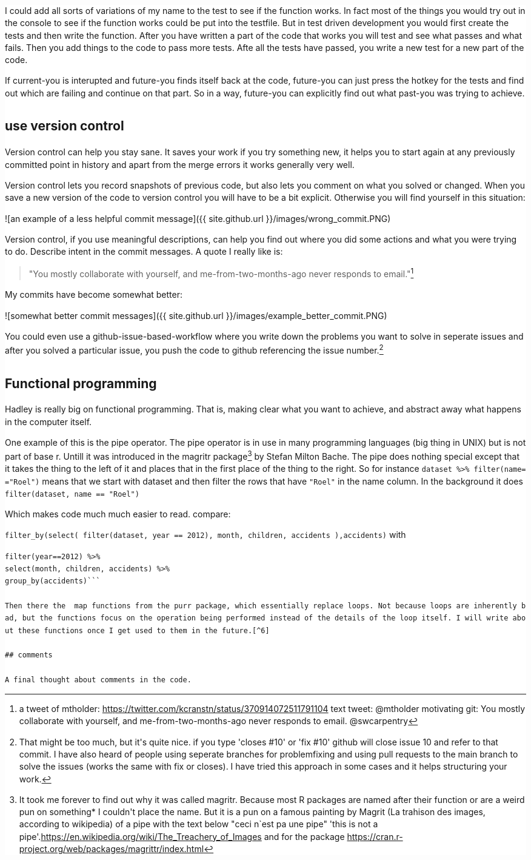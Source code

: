 I could add all sorts of variations of my name to the test to see if the function works. In fact most of the things you would try out in the console to see if the function works could be put into the testfile. But in test driven development you would first create the tests and then write the function. After you have written a part of the code that works you will test and see what passes and what fails. Then you add things to the code to pass more tests. Afte all the tests have passed, you write a new test for a new part of the code. 

If current-you is interupted and future-you finds itself back at the code, future-you can just press the hotkey for the tests and find out which are failing and continue on that part. So in a way, future-you can explicitly find out what past-you was trying to achieve. 

## use version control

Version control can help you stay sane. It saves your work if you try something new, it helps you to start again at any previously committed point in history and apart from the merge errors it works generally very well.
 
Version control lets you record snapshots of previous code, but also lets you comment on what you solved or changed. When you save a new version of the code to version control you will have to be a bit explicit. Otherwise you will find yourself in this situation:

![an example of a less helpful commit message]({{ site.github.url }}/images/wrong_commit.PNG)

Version control, if you use meaningful descriptions, can help you find out where you did some actions and what you were trying to do. Describe intent in the commit messages. A quote I really like is:   
> "You mostly collaborate with yourself, and me-from-two-months-ago never responds to email."[^3]

My commits have become somewhat better:

![somewhat better commit messages]({{ site.github.url }}/images/example_better_commit.PNG)

You could even use a github-issue-based-workflow where you write down the problems you want to solve in seperate issues and after you solved a particular issue, you push the code to github referencing the issue number.[^4] 


## Functional programming

Hadley is really big on functional programming. That is, making clear what you want to achieve, and abstract away what happens in the computer itself. 

One example of this is the pipe operator. The pipe operator is in use in many programming languages (big thing in UNIX) but is not part of base r. Untill it was introduced in the magritr package[^5] by Stefan Milton Bache. The pipe does nothing special except that it takes the thing to the left of it and places that in the first place of the thing to the right.
So for instance `dataset %>% filter(name=="Roel")` means that we start with dataset and then filter the rows that have `"Roel"` in the name column.
In the background it does `filter(dataset, name == "Roel")`  
 
Which makes code much much easier to read.
compare:

`filter_by(select( filter(dataset, year == 2012), month, children, accidents ),accidents)` with

```dataset %>% 
filter(year==2012) %>% 
select(month, children, accidents) %>%
group_by(accidents)```  

Then there the  map functions from the purr package, which essentially replace loops. Not because loops are inherently bad, but the functions focus on the operation being performed instead of the details of the loop itself. I will write about these functions once I get used to them in the future.[^6] 

## comments

A final thought about comments in the code. 

```

[^1]: Or close to these words, I wrote it down later. - Wickham amsterdam 18-5-16 
[^2]: I don't know exactly, but if I use the time when I created a Github Account (november third 2014) it is almost 19 months at the moment of writing. 
[^3]: a tweet of mtholder: <https://twitter.com/kcranstn/status/370914072511791104> text tweet: @mtholder motivating git: You mostly collaborate with yourself, and me-from-two-months-ago never responds to email. @swcarpentry
[^4]: That might be too much, but it's quite nice. if you type 'closes #10' or 'fix #10' github will close issue 10 and refer to that commit. I have also heard of people using seperate branches for problemfixing and using pull requests to the main branch to solve the issues (works the same with fix or closes). I have tried this approach in some cases and it helps structuring your work. 
[^5]: It took me forever to find out why it was called magritr. Because most R packages are named after their function or are a weird pun on something* I couldn't place the name. But it is a pun on a famous painting by Magrit (La trahison des images, according to wikipedia) of a pipe with the text below "ceci n`est pa une pipe" 'this is not a pipe'.<https://en.wikipedia.org/wiki/The_Treachery_of_Images> and for the package <https://cran.r-project.org/web/packages/magrittr/index.html>  
[^6]: See for more information about loops [chapter 16 (iteration)](http://r4ds.had.co.nz/iteration.html) of the "r for datascience" book by hadley wickham. The book is still under development but is a treasuretrove of information. 